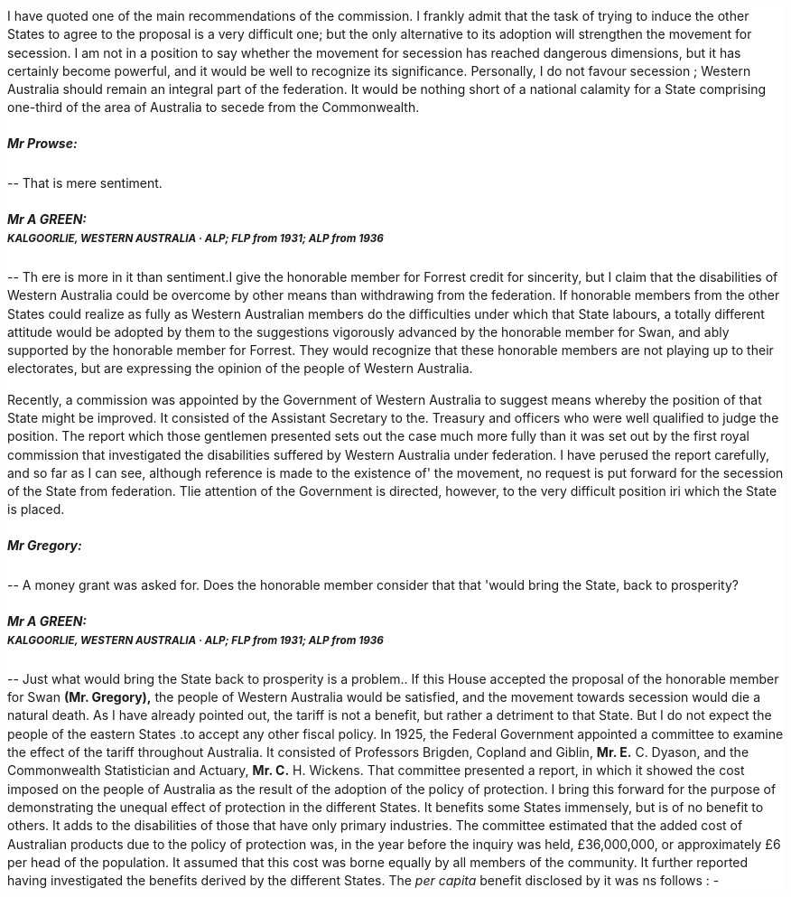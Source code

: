 I have quoted one of the main recommendations of the commission. I frankly admit that the task of trying to induce the other States to agree to the proposal is a very difficult one; but the only alternative to its adoption will strengthen the movement for secession. I am not in a position to say whether the movement for secession has reached dangerous dimensions, but it has certainly become powerful, and it would be well to recognize its significance. Personally, I do not favour secession ; Western Australia should remain an integral part of the federation. It would be nothing short of a national calamity for a State comprising one-third of the area of Australia to secede from the Commonwealth. 

##### Mr Prowse:

-- That is mere sentiment. 

##### Mr A GREEN:<br><small class="text-muted">KALGOORLIE, WESTERN AUSTRALIA &middot; ALP; FLP from 1931; ALP from 1936</small>

-- Th ere is more in it than sentiment.I give the honorable member for Forrest credit for sincerity, but I claim that the disabilities of Western Australia could be overcome by other means than withdrawing from the federation. If honorable members from the other States could realize as fully as Western Australian members do the difficulties under which that State labours, a totally different attitude would be adopted by them to the suggestions vigorously advanced by the honorable member for Swan, and ably supported by the honorable member for Forrest. They would recognize that these honorable members are not playing up to their electorates, but are expressing the opinion of the people of Western Australia. 

Recently, a commission was appointed by the Government of Western Australia to suggest means whereby the position of that State might be improved. It consisted of the Assistant Secretary to the. Treasury and officers who were well qualified to judge the position. The report which those gentlemen presented sets out the case much more fully than it was set out by the first royal commission that investigated the disabilities suffered by Western Australia under federation. I have perused the report carefully, and so far as I can see, although reference is made to the existence of' the movement, no request is put forward for the secession of the State from federation. Tlie attention of the Government is directed, however, to the very difficult position iri which the State is placed. 

##### Mr Gregory:

-- A money grant was asked for. Does the honorable member consider that that 'would bring the State, back to prosperity? 

##### Mr A GREEN:<br><small class="text-muted">KALGOORLIE, WESTERN AUSTRALIA &middot; ALP; FLP from 1931; ALP from 1936</small>

-- Just what would bring the State back to prosperity is a problem.. If this House accepted the proposal of the honorable member for Swan  **(Mr. Gregory),**  the people of Western Australia would be satisfied, and the movement towards secession would die a natural death. As I have already pointed out, the tariff is not a benefit, but rather a detriment to that State. But I do not expect the people of the eastern States .to accept any other fiscal policy. In 1925, the Federal Government appointed a committee to examine the effect of the tariff throughout Australia. It consisted of Professors Brigden, Copland and Giblin,  **Mr. E.**  C. Dyason, and the Commonwealth Statistician and Actuary,  **Mr. C.**  H. Wickens. That committee presented a report, in which it showed the cost imposed on the people of Australia as the result of the adoption of the policy of protection. I bring this forward for the purpose of demonstrating the unequal effect of protection in the different States. It benefits some States immensely, but is of no benefit to others. It adds to the disabilities of those that have only primary industries. The committee estimated that the added cost of Australian products due to the policy of protection was, in the year before the inquiry was held, £36,000,000, or approximately £6 per head of the population. It assumed that this cost was borne equally by all members of the community. It further reported having investigated the benefits derived by the different States. The  *per capita*  benefit disclosed by it was ns follows : - 
